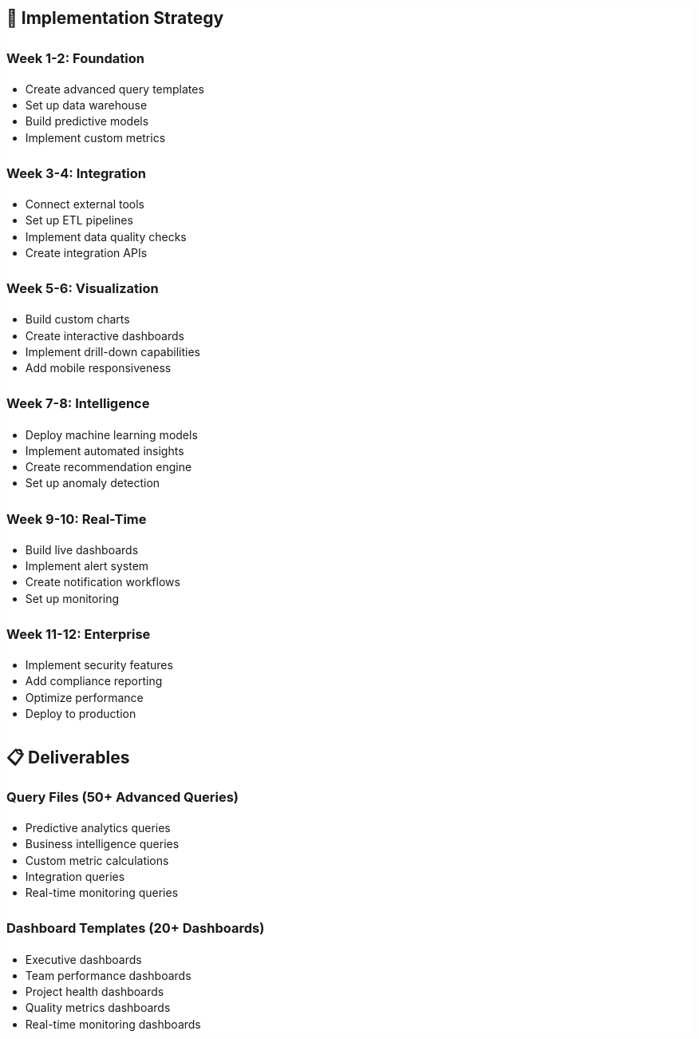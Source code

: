 ## 🎯 **Implementation Strategy**

### **Week 1-2: Foundation**
- Create advanced query templates
- Set up data warehouse
- Build predictive models
- Implement custom metrics

### **Week 3-4: Integration**
- Connect external tools
- Set up ETL pipelines
- Implement data quality checks
- Create integration APIs

### **Week 5-6: Visualization**
- Build custom charts
- Create interactive dashboards
- Implement drill-down capabilities
- Add mobile responsiveness

### **Week 7-8: Intelligence**
- Deploy machine learning models
- Implement automated insights
- Create recommendation engine
- Set up anomaly detection

### **Week 9-10: Real-Time**
- Build live dashboards
- Implement alert system
- Create notification workflows
- Set up monitoring

### **Week 11-12: Enterprise**
- Implement security features
- Add compliance reporting
- Optimize performance
- Deploy to production

## 📋 **Deliverables**

### **Query Files (50+ Advanced Queries)**
- Predictive analytics queries
- Business intelligence queries
- Custom metric calculations
- Integration queries
- Real-time monitoring queries

### **Dashboard Templates (20+ Dashboards)**
- Executive dashboards
- Team performance dashboards
- Project health dashboards
- Quality metrics dashboards
- Real-time monitoring dashboards
